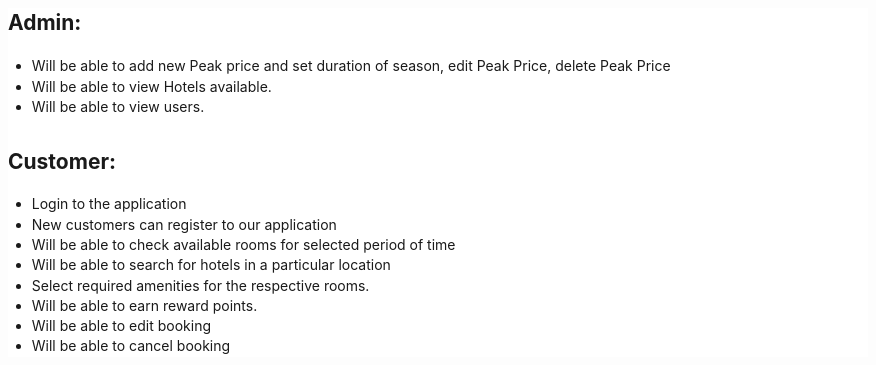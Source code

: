 ## Admin:

- Will be able to add new Peak price and set duration of season, edit Peak Price, delete Peak Price
- Will be able to view Hotels available.
- Will be able to view users.

## Customer:

- Login to the application
- New customers can register to our application
- Will be able to check available rooms for selected period of time
- Will be able to search for hotels in a particular location
- Select required amenities for the respective rooms.
- Will be able to earn reward points.
- Will be able to edit booking
- Will be able to cancel booking
